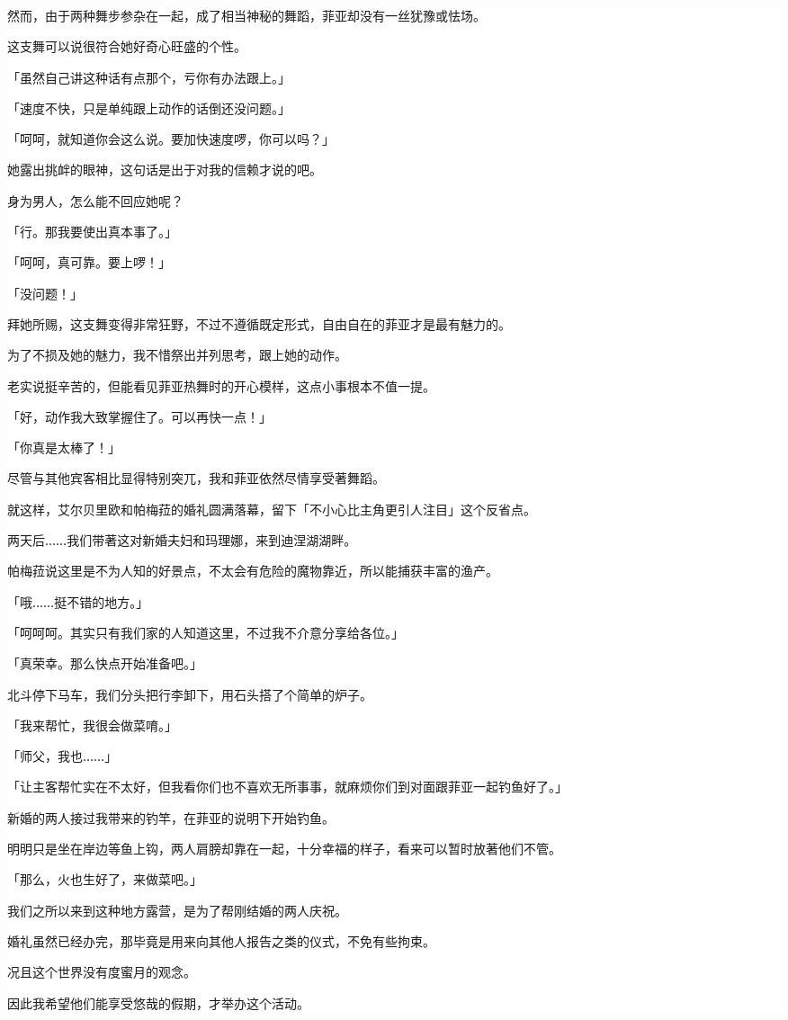 然而，由于两种舞步参杂在一起，成了相当神秘的舞蹈，菲亚却没有一丝犹豫或怯场。

这支舞可以说很符合她好奇心旺盛的个性。

「虽然自己讲这种话有点那个，亏你有办法跟上。」

「速度不快，只是单纯跟上动作的话倒还没问题。」

「呵呵，就知道你会这么说。要加快速度啰，你可以吗？」

她露出挑衅的眼神，这句话是出于对我的信赖才说的吧。

身为男人，怎么能不回应她呢？

「行。那我要使出真本事了。」

「呵呵，真可靠。要上啰！」

「没问题！」

拜她所赐，这支舞变得非常狂野，不过不遵循既定形式，自由自在的菲亚才是最有魅力的。

为了不损及她的魅力，我不惜祭出并列思考，跟上她的动作。

老实说挺辛苦的，但能看见菲亚热舞时的开心模样，这点小事根本不值一提。

「好，动作我大致掌握住了。可以再快一点！」

「你真是太棒了！」

尽管与其他宾客相比显得特别突兀，我和菲亚依然尽情享受著舞蹈。

就这样，艾尔贝里欧和帕梅菈的婚礼圆满落幕，留下「不小心比主角更引人注目」这个反省点。

两天后……我们带著这对新婚夫妇和玛理娜，来到迪涅湖湖畔。

帕梅菈说这里是不为人知的好景点，不太会有危险的魔物靠近，所以能捕获丰富的渔产。

「哦……挺不错的地方。」

「呵呵呵。其实只有我们家的人知道这里，不过我不介意分享给各位。」

「真荣幸。那么快点开始准备吧。」

北斗停下马车，我们分头把行李卸下，用石头搭了个简单的炉子。

「我来帮忙，我很会做菜唷。」

「师父，我也……」

「让主客帮忙实在不太好，但我看你们也不喜欢无所事事，就麻烦你们到对面跟菲亚一起钓鱼好了。」

新婚的两人接过我带来的钓竿，在菲亚的说明下开始钓鱼。

明明只是坐在岸边等鱼上钩，两人肩膀却靠在一起，十分幸福的样子，看来可以暂时放著他们不管。

「那么，火也生好了，来做菜吧。」

我们之所以来到这种地方露营，是为了帮刚结婚的两人庆祝。

婚礼虽然已经办完，那毕竟是用来向其他人报告之类的仪式，不免有些拘束。

况且这个世界没有度蜜月的观念。

因此我希望他们能享受悠哉的假期，才举办这个活动。
